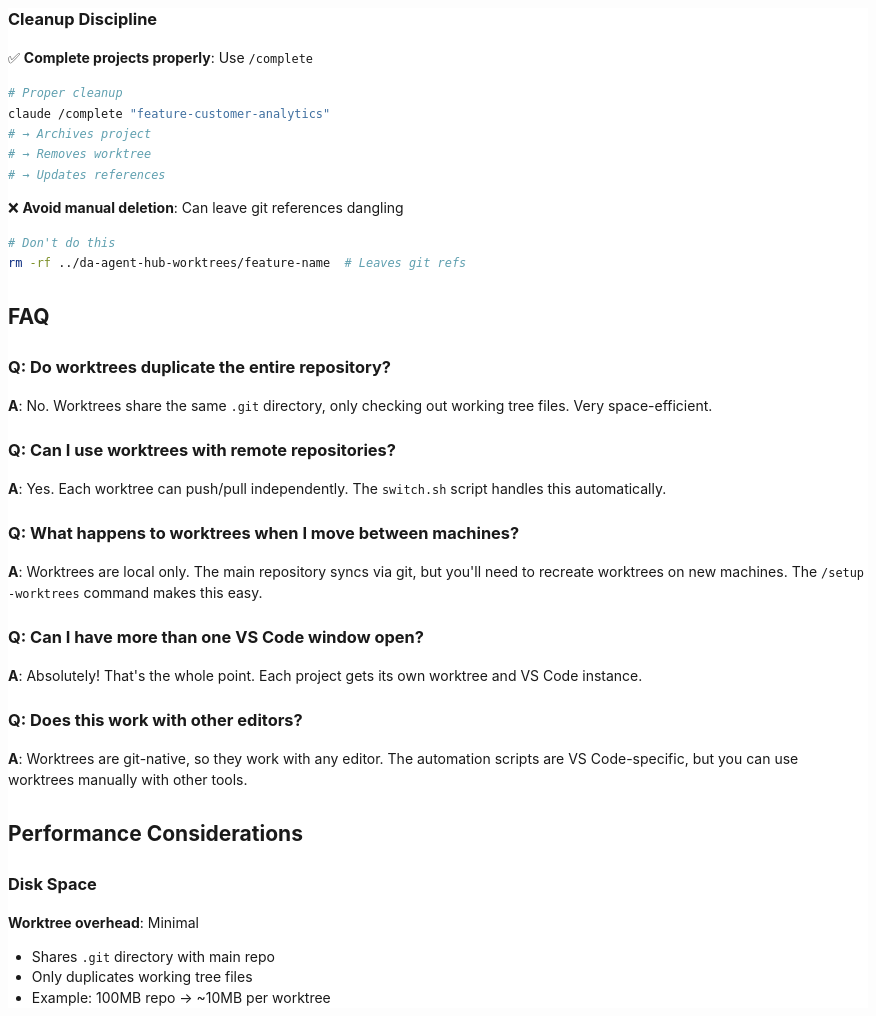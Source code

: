### Cleanup Discipline

✅ **Complete projects properly**: Use `/complete`
```bash
# Proper cleanup
claude /complete "feature-customer-analytics"
# → Archives project
# → Removes worktree
# → Updates references
```

❌ **Avoid manual deletion**: Can leave git references dangling
```bash
# Don't do this
rm -rf ../da-agent-hub-worktrees/feature-name  # Leaves git refs
```

## FAQ

### Q: Do worktrees duplicate the entire repository?

**A**: No. Worktrees share the same `.git` directory, only checking out working tree files. Very space-efficient.

### Q: Can I use worktrees with remote repositories?

**A**: Yes. Each worktree can push/pull independently. The `switch.sh` script handles this automatically.

### Q: What happens to worktrees when I move between machines?

**A**: Worktrees are local only. The main repository syncs via git, but you'll need to recreate worktrees on new machines. The `/setup-worktrees` command makes this easy.

### Q: Can I have more than one VS Code window open?

**A**: Absolutely! That's the whole point. Each project gets its own worktree and VS Code instance.

### Q: Does this work with other editors?

**A**: Worktrees are git-native, so they work with any editor. The automation scripts are VS Code-specific, but you can use worktrees manually with other tools.

## Performance Considerations

### Disk Space

**Worktree overhead**: Minimal
- Shares `.git` directory with main repo
- Only duplicates working tree files
- Example: 100MB repo → ~10MB per worktree
